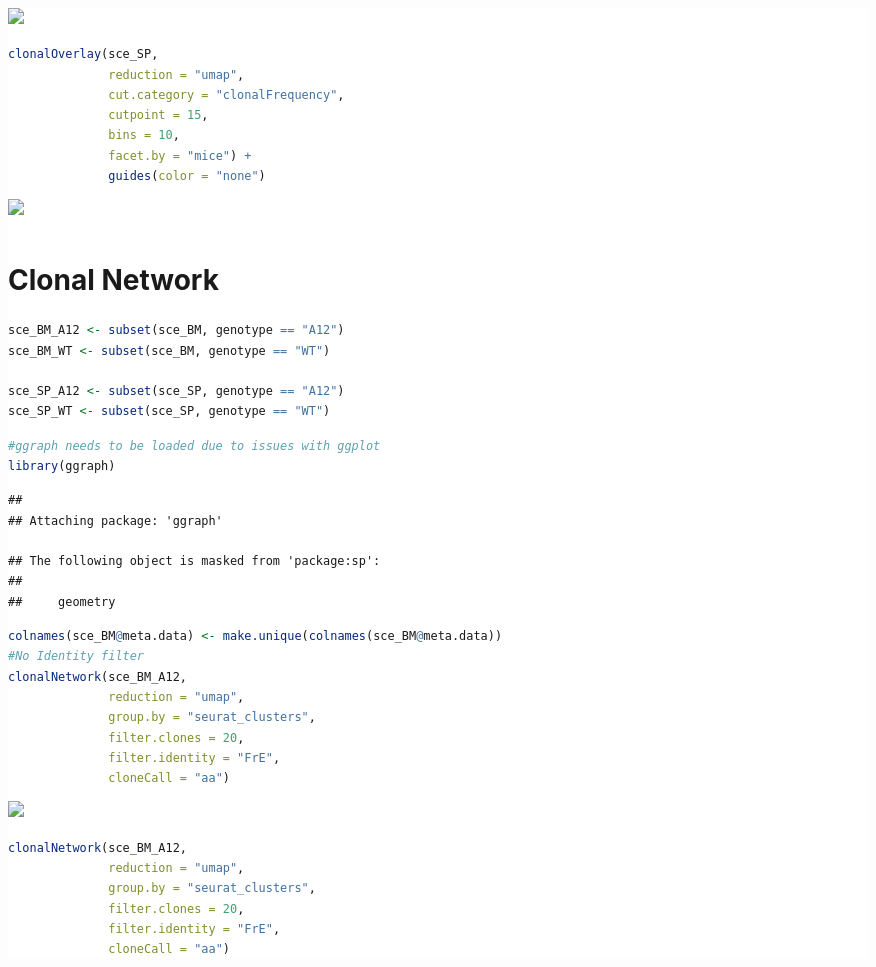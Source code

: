 ![](VDJ_assignment_scRepertoire_UNPRODUCTIVE_TFM_files/figure-gfm/unnamed-chunk-74-1.png)

``` r
clonalOverlay(sce_SP, 
              reduction = "umap", 
              cut.category = "clonalFrequency",
              cutpoint = 15, 
              bins = 10, 
              facet.by = "mice") + 
              guides(color = "none")
```

![](VDJ_assignment_scRepertoire_UNPRODUCTIVE_TFM_files/figure-gfm/unnamed-chunk-75-1.png)

# Clonal Network

``` r
sce_BM_A12 <- subset(sce_BM, genotype == "A12")
sce_BM_WT <- subset(sce_BM, genotype == "WT")

sce_SP_A12 <- subset(sce_SP, genotype == "A12")
sce_SP_WT <- subset(sce_SP, genotype == "WT")
```

``` r
#ggraph needs to be loaded due to issues with ggplot
library(ggraph)
```

    ## 
    ## Attaching package: 'ggraph'

    ## The following object is masked from 'package:sp':
    ## 
    ##     geometry

``` r
colnames(sce_BM@meta.data) <- make.unique(colnames(sce_BM@meta.data))
#No Identity filter
clonalNetwork(sce_BM_A12, 
              reduction = "umap", 
              group.by = "seurat_clusters",
              filter.clones = 20,
              filter.identity = "FrE",
              cloneCall = "aa")
```

![](VDJ_assignment_scRepertoire_UNPRODUCTIVE_TFM_files/figure-gfm/unnamed-chunk-77-1.png)

``` r
clonalNetwork(sce_BM_A12, 
              reduction = "umap", 
              group.by = "seurat_clusters",
              filter.clones = 20,
              filter.identity = "FrE",
              cloneCall = "aa")
```
